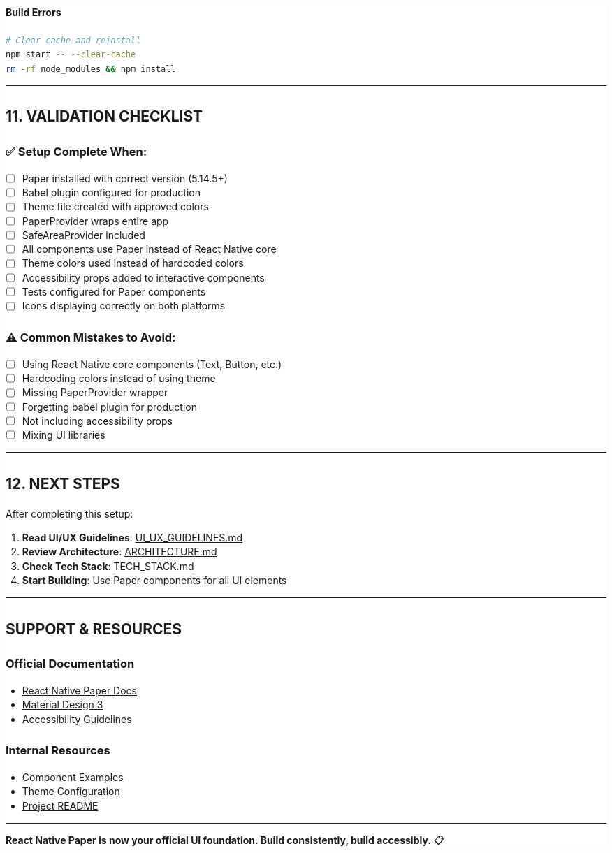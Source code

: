 #### **Build Errors**
```bash
# Clear cache and reinstall
npm start -- --clear-cache
rm -rf node_modules && npm install
```

---

## **11. VALIDATION CHECKLIST**

### **✅ Setup Complete When:**
- [ ] Paper installed with correct version (5.14.5+)
- [ ] Babel plugin configured for production
- [ ] Theme file created with approved colors
- [ ] PaperProvider wraps entire app
- [ ] SafeAreaProvider included
- [ ] All components use Paper instead of React Native core
- [ ] Theme colors used instead of hardcoded colors
- [ ] Accessibility props added to interactive components
- [ ] Tests configured for Paper components
- [ ] Icons displaying correctly on both platforms

### **⚠️ Common Mistakes to Avoid:**
- [ ] Using React Native core components (Text, Button, etc.)
- [ ] Hardcoding colors instead of using theme
- [ ] Missing PaperProvider wrapper
- [ ] Forgetting babel plugin for production
- [ ] Not including accessibility props
- [ ] Mixing UI libraries

---

## **12. NEXT STEPS**

After completing this setup:

1. **Read UI/UX Guidelines**: [UI_UX_GUIDELINES.md](./UI_UX_GUIDELINES.md)
2. **Review Architecture**: [ARCHITECTURE.md](./ARCHITECTURE.md)
3. **Check Tech Stack**: [TECH_STACK.md](./TECH_STACK.md)
4. **Start Building**: Use Paper components for all UI elements

---

## **SUPPORT & RESOURCES**

### **Official Documentation**
- [React Native Paper Docs](https://callstack.github.io/react-native-paper/)
- [Material Design 3](https://m3.material.io/)
- [Accessibility Guidelines](https://reactnative.dev/docs/accessibility)

### **Internal Resources**
- [Component Examples](../src/components/)
- [Theme Configuration](../src/constants/theme.ts)
- [Project README](../README.md)

---

**React Native Paper is now your official UI foundation. Build consistently, build accessibly.** 📋
